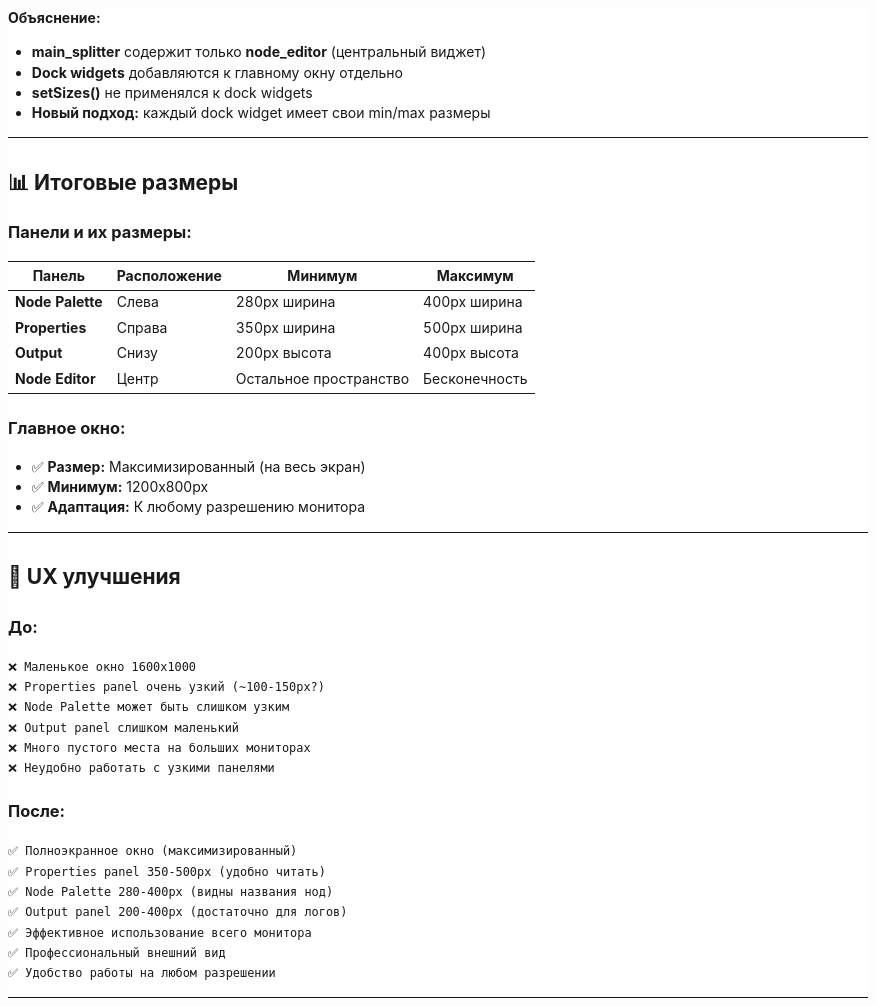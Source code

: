 **Объяснение:**
- **main_splitter** содержит только **node_editor** (центральный виджет)
- **Dock widgets** добавляются к главному окну отдельно
- **setSizes()** не применялся к dock widgets
- **Новый подход:** каждый dock widget имеет свои min/max размеры

---

## 📊 Итоговые размеры

### Панели и их размеры:

| **Панель** | **Расположение** | **Минимум** | **Максимум** |
|------------|------------------|-------------|--------------|
| **Node Palette** | Слева | 280px ширина | 400px ширина |
| **Properties** | Справа | 350px ширина | 500px ширина |
| **Output** | Снизу | 200px высота | 400px высота |
| **Node Editor** | Центр | Остальное пространство | Бесконечность |

### Главное окно:
- ✅ **Размер:** Максимизированный (на весь экран)
- ✅ **Минимум:** 1200x800px
- ✅ **Адаптация:** К любому разрешению монитора

---

## 🎨 UX улучшения

### До:
```
❌ Маленькое окно 1600x1000
❌ Properties panel очень узкий (~100-150px?)
❌ Node Palette может быть слишком узким
❌ Output panel слишком маленький
❌ Много пустого места на больших мониторах
❌ Неудобно работать с узкими панелями
```

### После:
```
✅ Полноэкранное окно (максимизированный)
✅ Properties panel 350-500px (удобно читать)
✅ Node Palette 280-400px (видны названия нод)
✅ Output panel 200-400px (достаточно для логов)
✅ Эффективное использование всего монитора
✅ Профессиональный внешний вид
✅ Удобство работы на любом разрешении
```

---